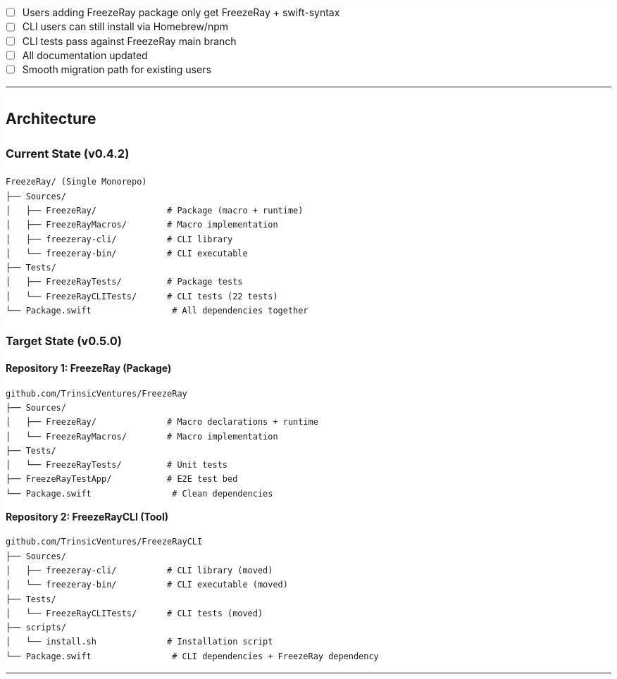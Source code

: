 - [ ] Users adding FreezeRay package only get FreezeRay + swift-syntax
- [ ] CLI users can still install via Homebrew/npm
- [ ] CLI tests pass against FreezeRay main branch
- [ ] All documentation updated
- [ ] Smooth migration path for existing users

---

## Architecture

### Current State (v0.4.2)

```
FreezeRay/ (Single Monorepo)
├── Sources/
│   ├── FreezeRay/              # Package (macro + runtime)
│   ├── FreezeRayMacros/        # Macro implementation
│   ├── freezeray-cli/          # CLI library
│   └── freezeray-bin/          # CLI executable
├── Tests/
│   ├── FreezeRayTests/         # Package tests
│   └── FreezeRayCLITests/      # CLI tests (22 tests)
└── Package.swift                # All dependencies together
```

### Target State (v0.5.0)

**Repository 1: FreezeRay (Package)**
```
github.com/TrinsicVentures/FreezeRay
├── Sources/
│   ├── FreezeRay/              # Macro declarations + runtime
│   └── FreezeRayMacros/        # Macro implementation
├── Tests/
│   └── FreezeRayTests/         # Unit tests
├── FreezeRayTestApp/           # E2E test bed
└── Package.swift                # Clean dependencies
```

**Repository 2: FreezeRayCLI (Tool)**
```
github.com/TrinsicVentures/FreezeRayCLI
├── Sources/
│   ├── freezeray-cli/          # CLI library (moved)
│   └── freezeray-bin/          # CLI executable (moved)
├── Tests/
│   └── FreezeRayCLITests/      # CLI tests (moved)
├── scripts/
│   └── install.sh              # Installation script
└── Package.swift                # CLI dependencies + FreezeRay dependency
```

---
